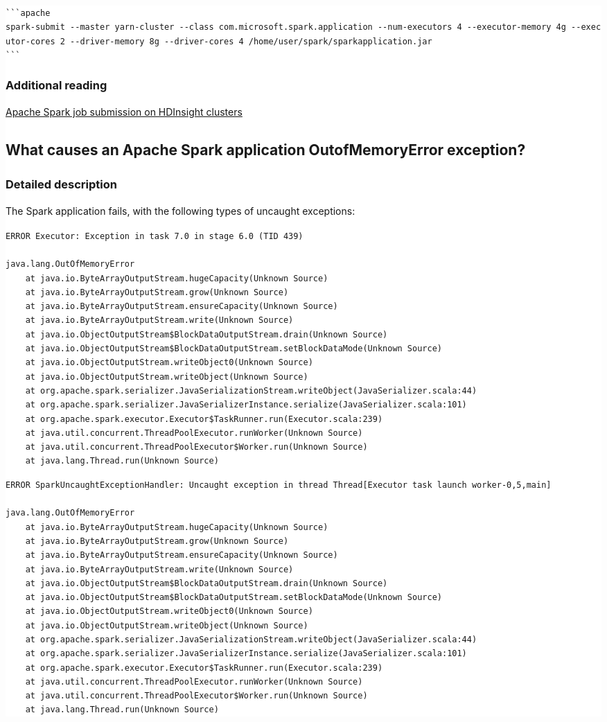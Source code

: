     ```apache
    spark-submit --master yarn-cluster --class com.microsoft.spark.application --num-executors 4 --executor-memory 4g --executor-cores 2 --driver-memory 8g --driver-cores 4 /home/user/spark/sparkapplication.jar
    ```

### Additional reading

[Apache Spark job submission on HDInsight clusters](https://web.archive.org/web/20190112152841/https://blogs.msdn.microsoft.com/azuredatalake/2017/01/06/spark-job-submission-on-hdinsight-101/)


## What causes an Apache Spark application OutofMemoryError exception?

### Detailed description

The Spark application fails, with the following types of uncaught exceptions:

```apache
ERROR Executor: Exception in task 7.0 in stage 6.0 (TID 439) 

java.lang.OutOfMemoryError 
    at java.io.ByteArrayOutputStream.hugeCapacity(Unknown Source) 
    at java.io.ByteArrayOutputStream.grow(Unknown Source) 
    at java.io.ByteArrayOutputStream.ensureCapacity(Unknown Source) 
    at java.io.ByteArrayOutputStream.write(Unknown Source) 
    at java.io.ObjectOutputStream$BlockDataOutputStream.drain(Unknown Source) 
    at java.io.ObjectOutputStream$BlockDataOutputStream.setBlockDataMode(Unknown Source) 
    at java.io.ObjectOutputStream.writeObject0(Unknown Source) 
    at java.io.ObjectOutputStream.writeObject(Unknown Source) 
    at org.apache.spark.serializer.JavaSerializationStream.writeObject(JavaSerializer.scala:44) 
    at org.apache.spark.serializer.JavaSerializerInstance.serialize(JavaSerializer.scala:101) 
    at org.apache.spark.executor.Executor$TaskRunner.run(Executor.scala:239) 
    at java.util.concurrent.ThreadPoolExecutor.runWorker(Unknown Source) 
    at java.util.concurrent.ThreadPoolExecutor$Worker.run(Unknown Source) 
    at java.lang.Thread.run(Unknown Source) 
```

```apache
ERROR SparkUncaughtExceptionHandler: Uncaught exception in thread Thread[Executor task launch worker-0,5,main] 

java.lang.OutOfMemoryError 
    at java.io.ByteArrayOutputStream.hugeCapacity(Unknown Source) 
    at java.io.ByteArrayOutputStream.grow(Unknown Source) 
    at java.io.ByteArrayOutputStream.ensureCapacity(Unknown Source) 
    at java.io.ByteArrayOutputStream.write(Unknown Source) 
    at java.io.ObjectOutputStream$BlockDataOutputStream.drain(Unknown Source) 
    at java.io.ObjectOutputStream$BlockDataOutputStream.setBlockDataMode(Unknown Source) 
    at java.io.ObjectOutputStream.writeObject0(Unknown Source) 
    at java.io.ObjectOutputStream.writeObject(Unknown Source) 
    at org.apache.spark.serializer.JavaSerializationStream.writeObject(JavaSerializer.scala:44) 
    at org.apache.spark.serializer.JavaSerializerInstance.serialize(JavaSerializer.scala:101) 
    at org.apache.spark.executor.Executor$TaskRunner.run(Executor.scala:239) 
    at java.util.concurrent.ThreadPoolExecutor.runWorker(Unknown Source) 
    at java.util.concurrent.ThreadPoolExecutor$Worker.run(Unknown Source) 
    at java.lang.Thread.run(Unknown Source) 
```
